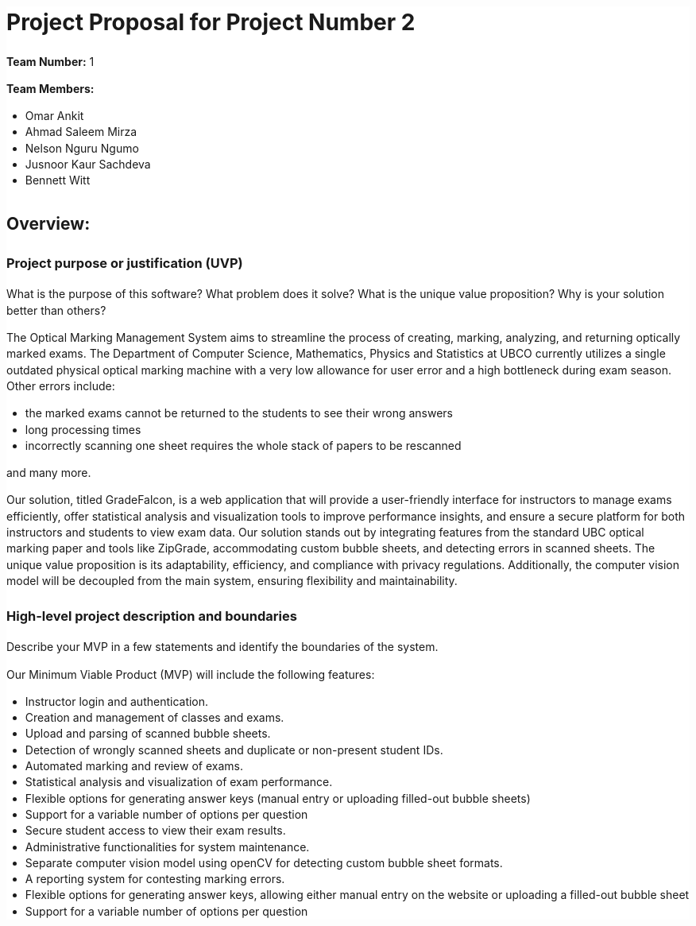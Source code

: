 # Project Proposal for Project Number 2

**Team Number:** 1

**Team Members:**

- Omar Ankit
- Ahmad Saleem Mirza
- Nelson Nguru Ngumo
- Jusnoor Kaur Sachdeva
- Bennett Witt

## Overview:

### Project purpose or justification (UVP)

What is the purpose of this software? What problem does it solve? What is the unique value proposition? Why is your solution better than others?

The Optical Marking Management System aims to streamline the process of creating, marking, analyzing, and returning optically marked exams. The Department of Computer Science, Mathematics, Physics and Statistics at UBCO currently utilizes a single outdated physical optical marking machine with a very low allowance for user error and a high bottleneck during exam season. Other errors include:

- the marked exams cannot be returned to the students to see their wrong answers
- long processing times
- incorrectly scanning one sheet requires the whole stack of papers to be rescanned

and many more.

Our solution, titled GradeFalcon, is a web application that will provide a user-friendly interface for instructors to manage exams efficiently, offer statistical analysis and visualization tools to improve performance insights, and ensure a secure platform for both instructors and students to view exam data. Our solution stands out by integrating features from the standard UBC optical marking paper and tools like ZipGrade, accommodating custom bubble sheets, and detecting errors in scanned sheets. The unique value proposition is its adaptability, efficiency, and compliance with privacy regulations. Additionally, the computer vision model will be decoupled from the main system, ensuring flexibility and maintainability.

### High-level project description and boundaries

Describe your MVP in a few statements and identify the boundaries of the system.

Our Minimum Viable Product (MVP) will include the following features:

- Instructor login and authentication.
- Creation and management of classes and exams.
- Upload and parsing of scanned bubble sheets.
- Detection of wrongly scanned sheets and duplicate or non-present student IDs.
- Automated marking and review of exams.
- Statistical analysis and visualization of exam performance.
- Flexible options for generating answer keys (manual entry or uploading filled-out bubble sheets)
- Support for a variable number of options per question
- Secure student access to view their exam results.
- Administrative functionalities for system maintenance.
- Separate computer vision model using openCV for detecting custom bubble sheet formats.
- A reporting system for contesting marking errors.
- Flexible options for generating answer keys, allowing either manual entry on the website or uploading a filled-out bubble sheet
- Support for a variable number of options per question
